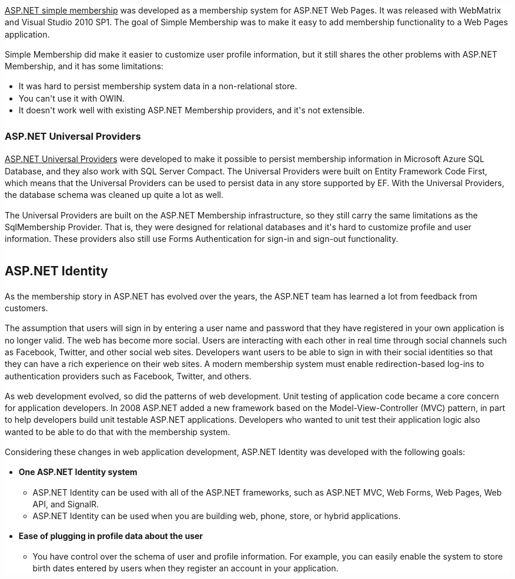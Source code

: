 [ASP.NET simple membership](../../../web-pages/overview/security/16-adding-security-and-membership.md) was developed as a membership system for ASP.NET Web Pages. It was released with WebMatrix and Visual Studio 2010 SP1. The goal of Simple Membership was to make it easy to add membership functionality to a Web Pages application.

Simple Membership did make it easier to customize user profile information, but it still shares the other problems with ASP.NET Membership, and it has some limitations:

- It was hard to persist membership system data in a non-relational store.
- You can't use it with OWIN.
- It doesn't work well with existing ASP.NET Membership providers, and it's not extensible.

### ASP.NET Universal Providers

[ASP.NET Universal Providers](http://www.hanselman.com/blog/IntroducingSystemWebProvidersASPNETUniversalProvidersForSessionMembershipRolesAndUserProfileOnSQLCompactAndSQLAzure.aspx) were developed to make it possible to persist membership information in Microsoft Azure SQL Database, and they also work with SQL Server Compact. The Universal Providers were built on Entity Framework Code First, which means that the Universal Providers can be used to persist data in any store supported by EF. With the Universal Providers, the database schema was cleaned up quite a lot as well.

The Universal Providers are built on the ASP.NET Membership infrastructure, so they still carry the same limitations as the SqlMembership Provider. That is, they were designed for relational databases and it's hard to customize profile and user information. These providers also still use Forms Authentication for sign-in and sign-out functionality.

## ASP.NET Identity

As the membership story in ASP.NET has evolved over the years, the ASP.NET team has learned a lot from feedback from customers.

The assumption that users will sign in by entering a user name and password that they have registered in your own application is no longer valid. The web has become more social. Users are interacting with each other in real time through social channels such as Facebook, Twitter, and other social web sites. Developers want users to be able to sign in with their social identities so that they can have a rich experience on their web sites. A modern membership system must enable redirection-based log-ins to authentication providers such as Facebook, Twitter, and others.

As web development evolved, so did the patterns of web development. Unit testing of application code became a core concern for application developers. In 2008 ASP.NET added a new framework based on the Model-View-Controller (MVC) pattern, in part to help developers build unit testable ASP.NET applications. Developers who wanted to unit test their application logic also wanted to be able to do that with the membership system.

Considering these changes in web application development, ASP.NET Identity was developed with the following goals:

- **One ASP.NET Identity system**

    - ASP.NET Identity can be used with all of the ASP.NET frameworks, such as ASP.NET MVC, Web Forms, Web Pages, Web API, and SignalR.
    - ASP.NET Identity can be used when you are building web, phone, store, or hybrid applications.
- **Ease of plugging in profile data about the user**

    - You have control over the schema of user and profile information. For example, you can easily enable the system to store birth dates entered by users when they register an account in your application.
